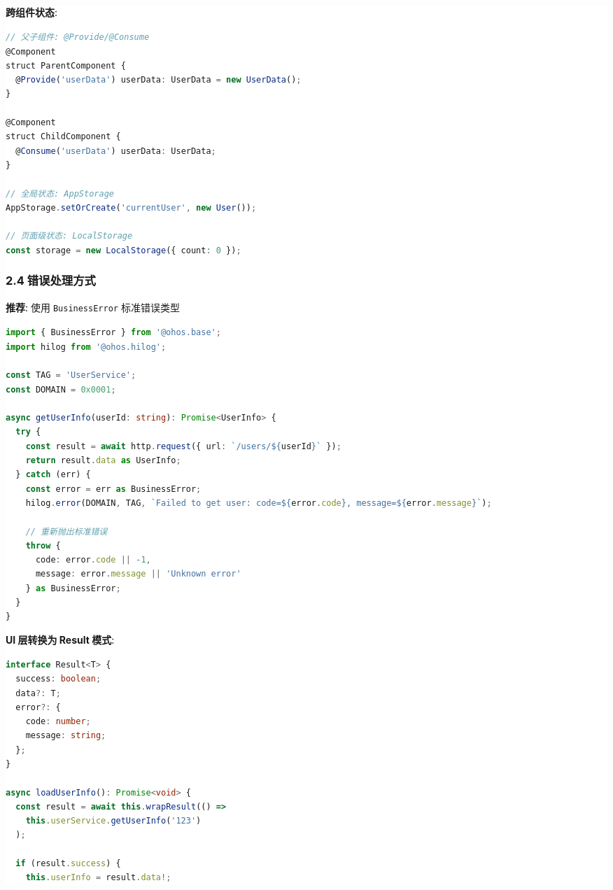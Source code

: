 **跨组件状态**:
```typescript
// 父子组件: @Provide/@Consume
@Component
struct ParentComponent {
  @Provide('userData') userData: UserData = new UserData();
}

@Component
struct ChildComponent {
  @Consume('userData') userData: UserData;
}

// 全局状态: AppStorage
AppStorage.setOrCreate('currentUser', new User());

// 页面级状态: LocalStorage
const storage = new LocalStorage({ count: 0 });
```

### 2.4 错误处理方式

**推荐**: 使用 `BusinessError` 标准错误类型

```typescript
import { BusinessError } from '@ohos.base';
import hilog from '@ohos.hilog';

const TAG = 'UserService';
const DOMAIN = 0x0001;

async getUserInfo(userId: string): Promise<UserInfo> {
  try {
    const result = await http.request({ url: `/users/${userId}` });
    return result.data as UserInfo;
  } catch (err) {
    const error = err as BusinessError;
    hilog.error(DOMAIN, TAG, `Failed to get user: code=${error.code}, message=${error.message}`);

    // 重新抛出标准错误
    throw {
      code: error.code || -1,
      message: error.message || 'Unknown error'
    } as BusinessError;
  }
}
```

**UI 层转换为 Result 模式**:
```typescript
interface Result<T> {
  success: boolean;
  data?: T;
  error?: {
    code: number;
    message: string;
  };
}

async loadUserInfo(): Promise<void> {
  const result = await this.wrapResult(() =>
    this.userService.getUserInfo('123')
  );

  if (result.success) {
    this.userInfo = result.data!;
```